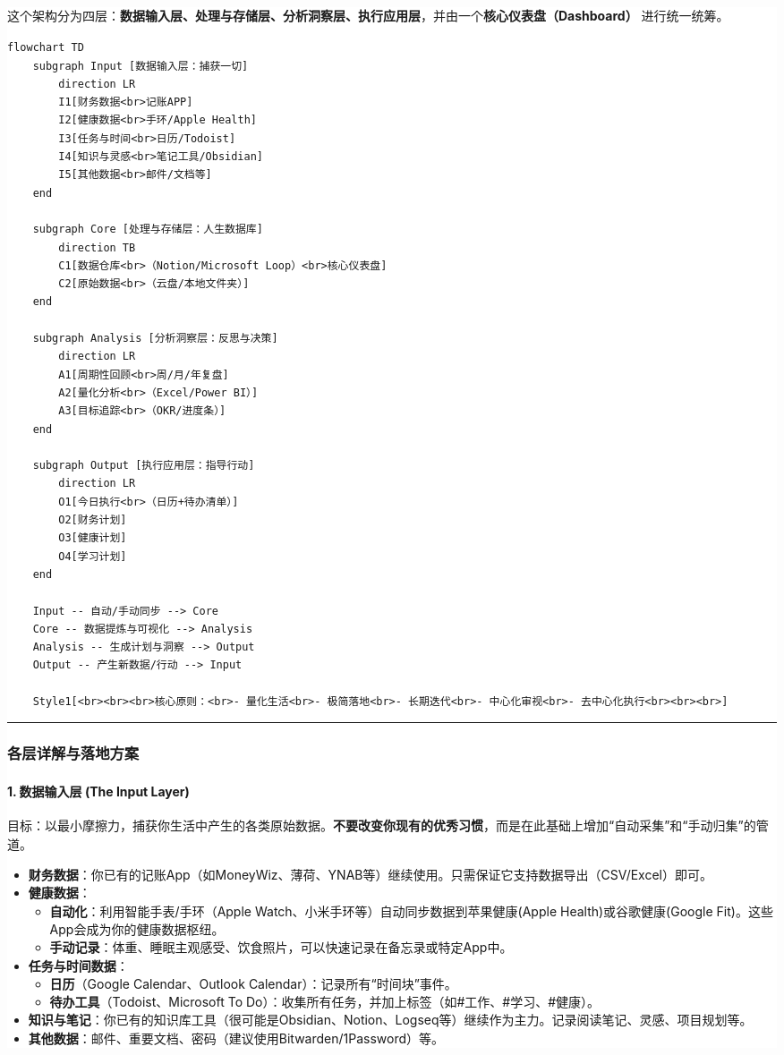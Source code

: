 这个架构分为四层：**数据输入层、处理与存储层、分析洞察层、执行应用层**，并由一个**核心仪表盘（Dashboard）** 进行统一统筹。

```mermaid
flowchart TD
    subgraph Input [数据输入层：捕获一切]
        direction LR
        I1[财务数据<br>记账APP]
        I2[健康数据<br>手环/Apple Health]
        I3[任务与时间<br>日历/Todoist]
        I4[知识与灵感<br>笔记工具/Obsidian]
        I5[其他数据<br>邮件/文档等]
    end

    subgraph Core [处理与存储层：人生数据库]
        direction TB
        C1[数据仓库<br>（Notion/Microsoft Loop）<br>核心仪表盘]
        C2[原始数据<br>（云盘/本地文件夹）]
    end

    subgraph Analysis [分析洞察层：反思与决策]
        direction LR
        A1[周期性回顾<br>周/月/年复盘]
        A2[量化分析<br>（Excel/Power BI）]
        A3[目标追踪<br>（OKR/进度条）]
    end

    subgraph Output [执行应用层：指导行动]
        direction LR
        O1[今日执行<br>（日历+待办清单）]
        O2[财务计划]
        O3[健康计划]
        O4[学习计划]
    end

    Input -- 自动/手动同步 --> Core
    Core -- 数据提炼与可视化 --> Analysis
    Analysis -- 生成计划与洞察 --> Output
    Output -- 产生新数据/行动 --> Input

    Style1[<br><br><br>核心原则：<br>- 量化生活<br>- 极简落地<br>- 长期迭代<br>- 中心化审视<br>- 去中心化执行<br><br><br>]
```

---

### **各层详解与落地方案**

#### **1. 数据输入层 (The Input Layer)**

目标：以最小摩擦力，捕获你生活中产生的各类原始数据。**不要改变你现有的优秀习惯**，而是在此基础上增加“自动采集”和“手动归集”的管道。

*   **财务数据**：你已有的记账App（如MoneyWiz、薄荷、YNAB等）继续使用。只需保证它支持数据导出（CSV/Excel）即可。
*   **健康数据**：
    *   **自动化**：利用智能手表/手环（Apple Watch、小米手环等）自动同步数据到苹果健康(Apple Health)或谷歌健康(Google Fit)。这些App会成为你的健康数据枢纽。
    *   **手动记录**：体重、睡眠主观感受、饮食照片，可以快速记录在备忘录或特定App中。
*   **任务与时间数据**：
    *   **日历**（Google Calendar、Outlook Calendar）：记录所有“时间块”事件。
    *   **待办工具**（Todoist、Microsoft To Do）：收集所有任务，并加上标签（如#工作、#学习、#健康）。
*   **知识与笔记**：你已有的知识库工具（很可能是Obsidian、Notion、Logseq等）继续作为主力。记录阅读笔记、灵感、项目规划等。
*   **其他数据**：邮件、重要文档、密码（建议使用Bitwarden/1Password）等。
